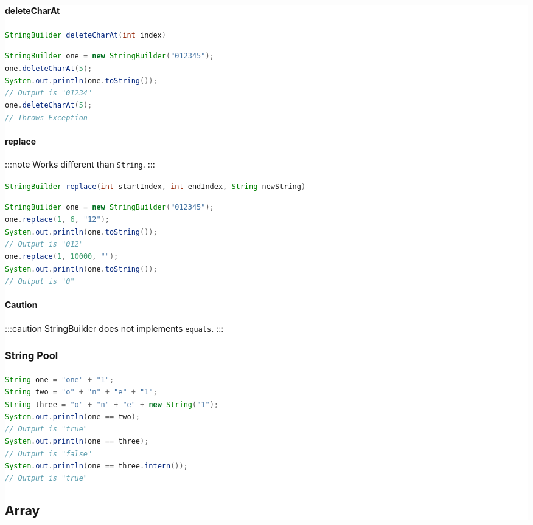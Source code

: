 #### deleteCharAt

````java
StringBuilder deleteCharAt(int index)
````

````java
StringBuilder one = new StringBuilder("012345");
one.deleteCharAt(5);
System.out.println(one.toString()); 
// Output is "01234"
one.deleteCharAt(5);
// Throws Exception
````

#### replace 

:::note
Works different than `String`.
:::

````java
StringBuilder replace(int startIndex, int endIndex, String newString)
````

````java
StringBuilder one = new StringBuilder("012345");
one.replace(1, 6, "12");
System.out.println(one.toString()); 
// Output is "012"
one.replace(1, 10000, "");
System.out.println(one.toString());
// Output is "0"
````

#### Caution
:::caution
	StringBuilder does not implements `equals`. 
:::

### String Pool

````java
String one = "one" + "1";
String two = "o" + "n" + "e" + "1";
String three = "o" + "n" + "e" + new String("1");
System.out.println(one == two);
// Output is "true"
System.out.println(one == three);
// Output is "false"
System.out.println(one == three.intern());
// Output is "true"
````

## Array
